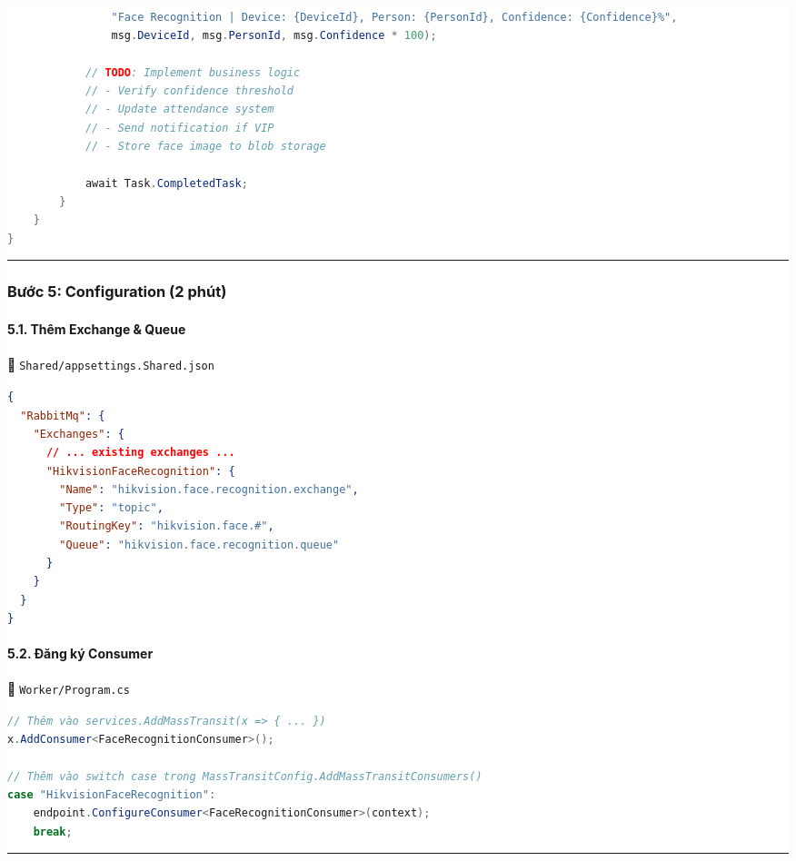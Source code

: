 ```csharp
                "Face Recognition | Device: {DeviceId}, Person: {PersonId}, Confidence: {Confidence}%",
                msg.DeviceId, msg.PersonId, msg.Confidence * 100);

            // TODO: Implement business logic
            // - Verify confidence threshold
            // - Update attendance system
            // - Send notification if VIP
            // - Store face image to blob storage
            
            await Task.CompletedTask;
        }
    }
}
```

---

### **Bước 5: Configuration** (2 phút)

#### 5.1. Thêm Exchange & Queue

📁 `Shared/appsettings.Shared.json`

```json
{
  "RabbitMq": {
    "Exchanges": {
      // ... existing exchanges ...
      "HikvisionFaceRecognition": {
        "Name": "hikvision.face.recognition.exchange",
        "Type": "topic",
        "RoutingKey": "hikvision.face.#",
        "Queue": "hikvision.face.recognition.queue"
      }
    }
  }
}
```

#### 5.2. Đăng ký Consumer

📁 `Worker/Program.cs`

```csharp
// Thêm vào services.AddMassTransit(x => { ... })
x.AddConsumer<FaceRecognitionConsumer>();

// Thêm vào switch case trong MassTransitConfig.AddMassTransitConsumers()
case "HikvisionFaceRecognition":
    endpoint.ConfigureConsumer<FaceRecognitionConsumer>(context);
    break;
```

---